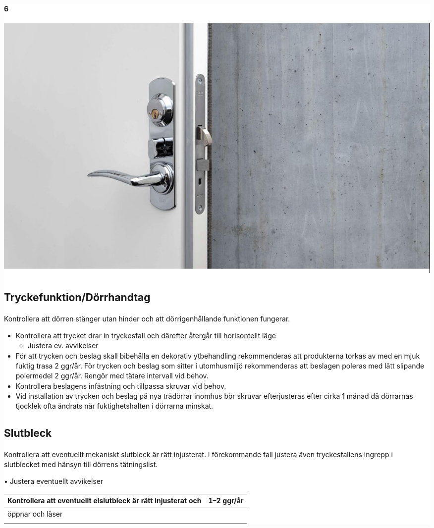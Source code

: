 #### 6

![](_page_6_Picture_0.jpeg)

## **Tryckefunktion/Dörrhandtag**

Kontrollera att dörren stänger utan hinder och att dörrigenhållande funktionen fungerar.

- Kontrollera att trycket drar in tryckesfall och därefter återgår till horisontellt läge
	- Justera ev. avvikelser
- För att trycken och beslag skall bibehålla en dekorativ ytbehandling rekommenderas att produkterna torkas av med en mjuk fuktig trasa 2 ggr/år. För trycken och beslag som sitter i utomhusmiljö rekommenderas att beslagen poleras med lätt slipande polermedel 2 ggr/år. Rengör med tätare intervall vid behov.
- Kontrollera beslagens infästning och tillpassa skruvar vid behov.
- Vid installation av trycken och beslag på nya trädörrar inomhus bör skruvar efterjusteras efter cirka 1 månad då dörrarnas tjocklek ofta ändrats när fuktighetshalten i dörrarna minskat.

## **Slutbleck**

Kontrollera att eventuellt mekaniskt slutbleck är rätt injusterat. I förekommande fall justera även tryckesfallens ingrepp i slutblecket med hänsyn till dörrens tätningslist.

• Justera eventuellt avvikelser

| Kontrollera att eventuellt elslutbleck är rätt injusterat och | 1–2 ggr/år |
|---------------------------------------------------------------|------------|
| öppnar och låser                                              |            |
|                                                               |            |
